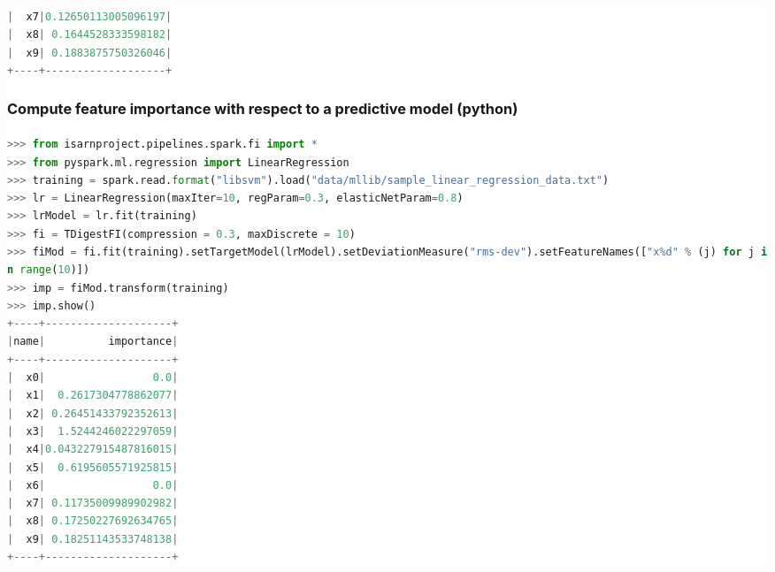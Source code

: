 ```scala
|  x7|0.12650113005096197|
|  x8| 0.1644528333598182|
|  x9| 0.1883875750326046|
+----+-------------------+
```

### Compute feature importance with respect to a predictive model (python)
```python
>>> from isarnproject.pipelines.spark.fi import *
>>> from pyspark.ml.regression import LinearRegression
>>> training = spark.read.format("libsvm").load("data/mllib/sample_linear_regression_data.txt")
>>> lr = LinearRegression(maxIter=10, regParam=0.3, elasticNetParam=0.8)        
>>> lrModel = lr.fit(training)
>>> fi = TDigestFI(compression = 0.3, maxDiscrete = 10)
>>> fiMod = fi.fit(training).setTargetModel(lrModel).setDeviationMeasure("rms-dev").setFeatureNames(["x%d" % (j) for j in range(10)])
>>> imp = fiMod.transform(training)
>>> imp.show()
+----+--------------------+
|name|          importance|
+----+--------------------+
|  x0|                 0.0|
|  x1|  0.2617304778862077|
|  x2| 0.26451433792352613|
|  x3|  1.5244246022297059|
|  x4|0.043227915487816015|
|  x5|  0.6195605571925815|
|  x6|                 0.0|
|  x7| 0.11735009989902982|
|  x8| 0.17250227692634765|
|  x9| 0.18251143533748138|
+----+--------------------+
```
